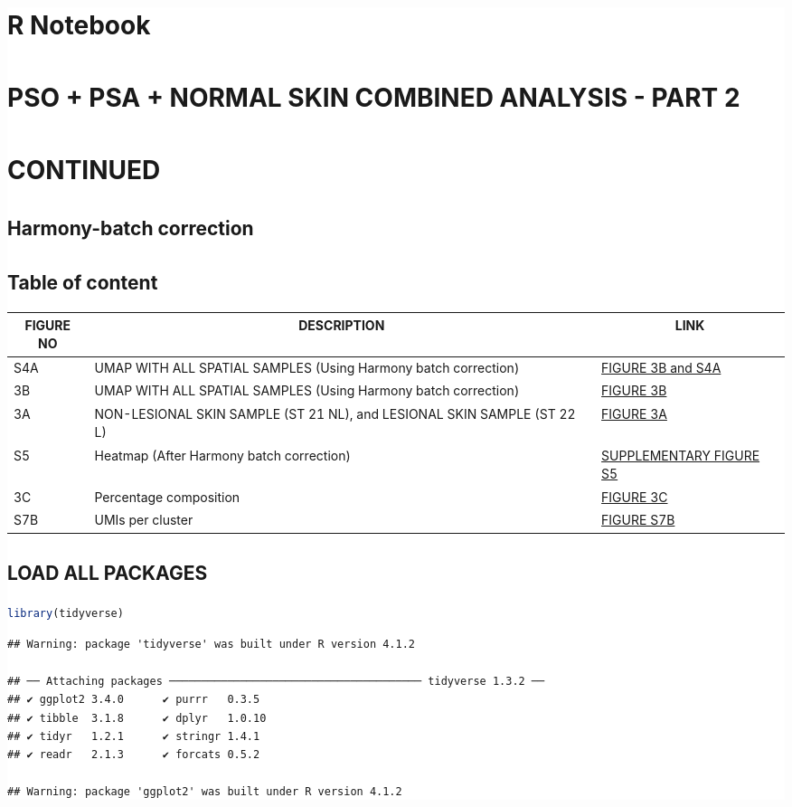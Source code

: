 R Notebook
================

# PSO + PSA + NORMAL SKIN COMBINED ANALYSIS - PART 2

# CONTINUED

## Harmony-batch correction

## Table of content

| FIGURE NO | DESCRIPTION                                                             | LINK                                                |
|-----------|-------------------------------------------------------------------------|-----------------------------------------------------|
| S4A       | UMAP WITH ALL SPATIAL SAMPLES (Using Harmony batch correction)          | [FIGURE 3B and S4A](#figure-3b-and-s4a)             |
| 3B        | UMAP WITH ALL SPATIAL SAMPLES (Using Harmony batch correction)          | [FIGURE 3B](#figure-3b)                             |
| 3A        | NON-LESIONAL SKIN SAMPLE (ST 21 NL), and LESIONAL SKIN SAMPLE (ST 22 L) | [FIGURE 3A](#figure-3a-1)                           |
| S5        | Heatmap (After Harmony batch correction)                                | [SUPPLEMENTARY FIGURE S5](#supplementary-figure-s5) |
| 3C        | Percentage composition                                                  | [FIGURE 3C](#figure-3c)                             |
| S7B       | UMIs per cluster                                                        | [FIGURE S7B](#figure-s7b)                           |

## LOAD ALL PACKAGES

``` r
library(tidyverse)
```

    ## Warning: package 'tidyverse' was built under R version 4.1.2

    ## ── Attaching packages ─────────────────────────────────────── tidyverse 1.3.2 ──
    ## ✔ ggplot2 3.4.0      ✔ purrr   0.3.5 
    ## ✔ tibble  3.1.8      ✔ dplyr   1.0.10
    ## ✔ tidyr   1.2.1      ✔ stringr 1.4.1 
    ## ✔ readr   2.1.3      ✔ forcats 0.5.2

    ## Warning: package 'ggplot2' was built under R version 4.1.2
